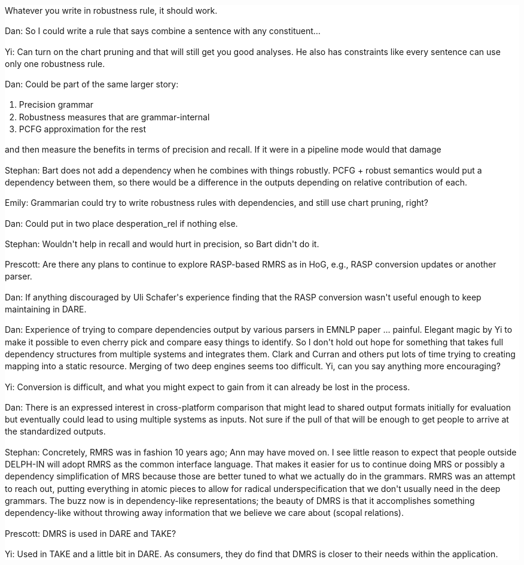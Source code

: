Whatever you write in robustness rule, it should work.

Dan: So I could write a rule that says combine a sentence with any
constituent...

Yi: Can turn on the chart pruning and that will still get you good
analyses. He also has constraints like every sentence can use only one
robustness rule.

Dan: Could be part of the same larger story:

1. Precision grammar
2. Robustness measures that are grammar-internal
3. PCFG approximation for the rest

and then measure the benefits in terms of precision and recall. If it
were in a pipeline mode would that damage

Stephan: Bart does not add a dependency when he combines with things
robustly. PCFG + robust semantics would put a dependency between them,
so there would be a difference in the outputs depending on relative
contribution of each.

Emily: Grammarian could try to write robustness rules with dependencies,
and still use chart pruning, right?

Dan: Could put in two place desperation\_rel if nothing else.

Stephan: Wouldn't help in recall and would hurt in precision, so Bart
didn't do it.

Prescott: Are there any plans to continue to explore RASP-based RMRS as
in HoG, e.g., RASP conversion updates or another parser.

Dan: If anything discouraged by Uli Schafer's experience finding that
the RASP conversion wasn't useful enough to keep maintaining in DARE.

Dan: Experience of trying to compare dependencies output by various
parsers in EMNLP paper ... painful. Elegant magic by Yi to make it
possible to even cherry pick and compare easy things to identify. So I
don't hold out hope for something that takes full dependency structures
from multiple systems and integrates them. Clark and Curran and others
put lots of time trying to creating mapping into a static resource.
Merging of two deep engines seems too difficult. Yi, can you say
anything more encouraging?

Yi: Conversion is difficult, and what you might expect to gain from it
can already be lost in the process.

Dan: There is an expressed interest in cross-platform comparison that
might lead to shared output formats initially for evaluation but
eventually could lead to using multiple systems as inputs. Not sure if
the pull of that will be enough to get people to arrive at the
standardized outputs.

Stephan: Concretely, RMRS was in fashion 10 years ago; Ann may have
moved on. I see little reason to expect that people outside DELPH-IN
will adopt RMRS as the common interface language. That makes it easier
for us to continue doing MRS or possibly a dependency simplification of
MRS because those are better tuned to what we actually do in the
grammars. RMRS was an attempt to reach out, putting everything in atomic
pieces to allow for radical underspecification that we don't usually
need in the deep grammars. The buzz now is in dependency-like
representations; the beauty of DMRS is that it accomplishes something
dependency-like without throwing away information that we believe we
care about (scopal relations).

Prescott: DMRS is used in DARE and TAKE?

Yi: Used in TAKE and a little bit in DARE. As consumers, they do find
that DMRS is closer to their needs within the application.
